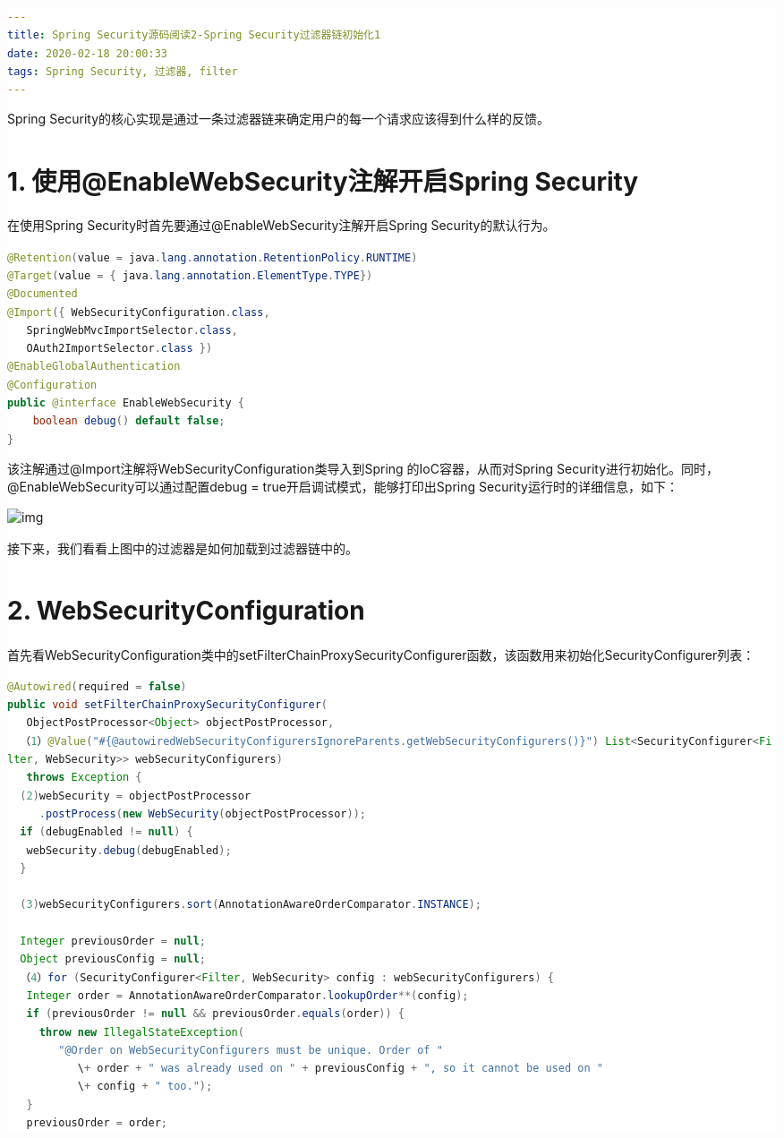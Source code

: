 ```yaml
---
title: Spring Security源码阅读2-Spring Security过滤器链初始化1
date: 2020-02-18 20:00:33
tags: Spring Security, 过滤器, filter
---
```

Spring Security的核心实现是通过一条过滤器链来确定用户的每一个请求应该得到什么样的反馈。

# 1. 使用@EnableWebSecurity注解开启Spring Security

在使用Spring Security时首先要通过@EnableWebSecurity注解开启Spring Security的默认行为。

```java
@Retention(value = java.lang.annotation.RetentionPolicy.RUNTIME)
@Target(value = { java.lang.annotation.ElementType.TYPE})
@Documented
@Import({ WebSecurityConfiguration.class,
   SpringWebMvcImportSelector.class,
   OAuth2ImportSelector.class })
@EnableGlobalAuthentication
@Configuration
public @interface EnableWebSecurity {
    boolean debug() default false;
}
```

该注解通过@Import注解将WebSecurityConfiguration类导入到Spring 的IoC容器，从而对Spring Security进行初始化。同时，@EnableWebSecurity可以通过配置debug = true开启调试模式，能够打印出Spring Security运行时的详细信息，如下：

![img](https://liulijun-dev.github.io/2020/02/18/Spring-Security-Source-Code1-filter-chain-init/enablewesecurity_debug_output.jpg) 

接下来，我们看看上图中的过滤器是如何加载到过滤器链中的。

# 2. WebSecurityConfiguration

首先看WebSecurityConfiguration类中的setFilterChainProxySecurityConfigurer函数，该函数用来初始化SecurityConfigurer列表：

```java
@Autowired(required = false)
public void setFilterChainProxySecurityConfigurer(
   ObjectPostProcessor<Object> objectPostProcessor,
  （1）@Value("#{@autowiredWebSecurityConfigurersIgnoreParents.getWebSecurityConfigurers()}") List<SecurityConfigurer<Filter, WebSecurity>> webSecurityConfigurers)
   throws Exception {
  (2)webSecurity = objectPostProcessor
     .postProcess(new WebSecurity(objectPostProcessor));
  if (debugEnabled != null) {
   webSecurity.debug(debugEnabled);
  }

  (3)webSecurityConfigurers.sort(AnnotationAwareOrderComparator.INSTANCE);

  Integer previousOrder = null;
  Object previousConfig = null;
  （4）for (SecurityConfigurer<Filter, WebSecurity> config : webSecurityConfigurers) {
   Integer order = AnnotationAwareOrderComparator.lookupOrder**(config);
   if (previousOrder != null && previousOrder.equals(order)) {
     throw new IllegalStateException(
        "@Order on WebSecurityConfigurers must be unique. Order of "
           \+ order + " was already used on " + previousConfig + ", so it cannot be used on "
           \+ config + " too.");
   }
   previousOrder = order;
```